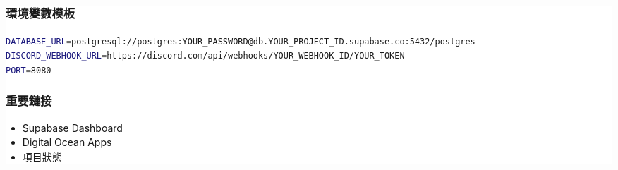 ### 環境變數模板
```bash
DATABASE_URL=postgresql://postgres:YOUR_PASSWORD@db.YOUR_PROJECT_ID.supabase.co:5432/postgres
DISCORD_WEBHOOK_URL=https://discord.com/api/webhooks/YOUR_WEBHOOK_ID/YOUR_TOKEN
PORT=8080
```

### 重要鏈接
- [Supabase Dashboard](https://app.supabase.com/)
- [Digital Ocean Apps](https://cloud.digitalocean.com/apps)
- [項目狀態](https://your-app-name.ondigitalocean.app/)